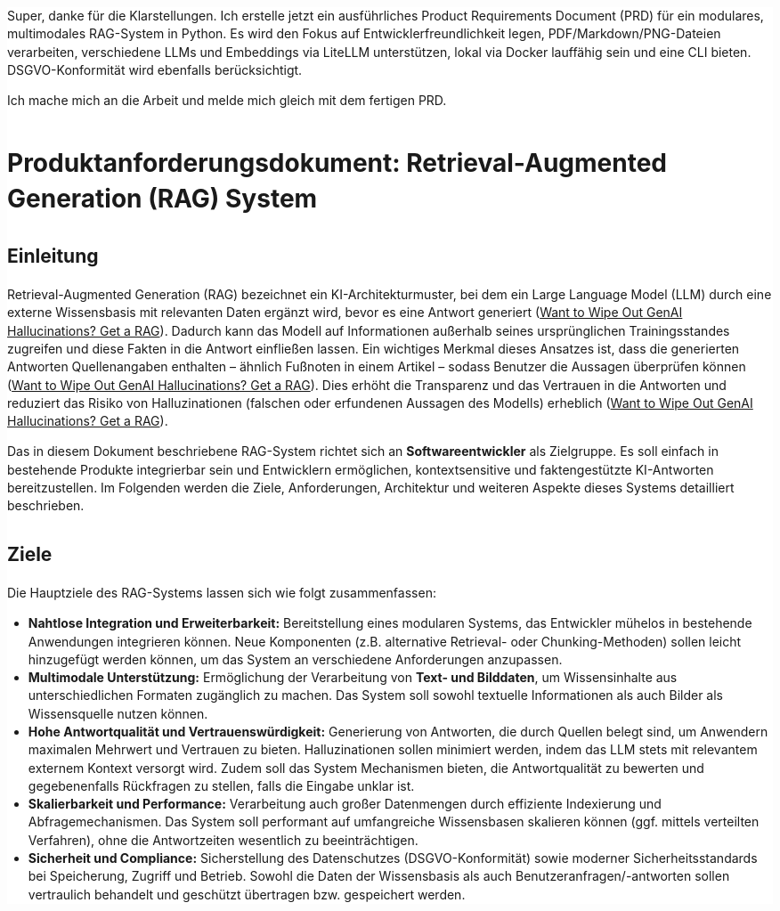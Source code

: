 Super, danke für die Klarstellungen. Ich erstelle jetzt ein ausführliches Product Requirements Document (PRD) für ein modulares, multimodales RAG-System in Python. Es wird den Fokus auf Entwicklerfreundlichkeit legen, PDF/Markdown/PNG-Dateien verarbeiten, verschiedene LLMs und Embeddings via LiteLLM unterstützen, lokal via Docker lauffähig sein und eine CLI bieten. DSGVO-Konformität wird ebenfalls berücksichtigt.

Ich mache mich an die Arbeit und melde mich gleich mit dem fertigen PRD.

# Produktanforderungsdokument: Retrieval-Augmented Generation (RAG) System

## Einleitung

Retrieval-Augmented Generation (RAG) bezeichnet ein KI-Architekturmuster, bei dem ein Large Language Model (LLM) durch eine externe Wissensbasis mit relevanten Daten ergänzt wird, bevor es eine Antwort generiert ([Want to Wipe Out GenAI Hallucinations? Get a RAG](https://ediscoverytoday.com/2024/02/22/want-to-wipe-out-genai-hallucinations-get-a-rag-artificial-intelligence-best-practices/#:~:text=It%E2%80%99s%20the%20process%20of%20optimizing,sources%20before%20generating%20a%20response)). Dadurch kann das Modell auf Informationen außerhalb seines ursprünglichen Trainingsstandes zugreifen und diese Fakten in die Antwort einfließen lassen. Ein wichtiges Merkmal dieses Ansatzes ist, dass die generierten Antworten Quellenangaben enthalten – ähnlich Fußnoten in einem Artikel – sodass Benutzer die Aussagen überprüfen können ([Want to Wipe Out GenAI Hallucinations? Get a RAG](https://ediscoverytoday.com/2024/02/22/want-to-wipe-out-genai-hallucinations-get-a-rag-artificial-intelligence-best-practices/#:~:text=Retrieval,a%20phenomenon%20sometimes%20called%20hallucination)). Dies erhöht die Transparenz und das Vertrauen in die Antworten und reduziert das Risiko von Halluzinationen (falschen oder erfundenen Aussagen des Modells) erheblich ([Want to Wipe Out GenAI Hallucinations? Get a RAG](https://ediscoverytoday.com/2024/02/22/want-to-wipe-out-genai-hallucinations-get-a-rag-artificial-intelligence-best-practices/#:~:text=Retrieval,a%20phenomenon%20sometimes%20called%20hallucination)). 

Das in diesem Dokument beschriebene RAG-System richtet sich an **Softwareentwickler** als Zielgruppe. Es soll einfach in bestehende Produkte integrierbar sein und Entwicklern ermöglichen, kontextsensitive und faktengestützte KI-Antworten bereitzustellen. Im Folgenden werden die Ziele, Anforderungen, Architektur und weiteren Aspekte dieses Systems detailliert beschrieben.

## Ziele

Die Hauptziele des RAG-Systems lassen sich wie folgt zusammenfassen:

- **Nahtlose Integration und Erweiterbarkeit:** Bereitstellung eines modularen Systems, das Entwickler mühelos in bestehende Anwendungen integrieren können. Neue Komponenten (z.B. alternative Retrieval- oder Chunking-Methoden) sollen leicht hinzugefügt werden können, um das System an verschiedene Anforderungen anzupassen.  
- **Multimodale Unterstützung:** Ermöglichung der Verarbeitung von **Text- und Bilddaten**, um Wissensinhalte aus unterschiedlichen Formaten zugänglich zu machen. Das System soll sowohl textuelle Informationen als auch Bilder als Wissensquelle nutzen können.  
- **Hohe Antwortqualität und Vertrauenswürdigkeit:** Generierung von Antworten, die durch Quellen belegt sind, um Anwendern maximalen Mehrwert und Vertrauen zu bieten. Halluzinationen sollen minimiert werden, indem das LLM stets mit relevantem externem Kontext versorgt wird. Zudem soll das System Mechanismen bieten, die Antwortqualität zu bewerten und gegebenenfalls Rückfragen zu stellen, falls die Eingabe unklar ist.  
- **Skalierbarkeit und Performance:** Verarbeitung auch großer Datenmengen durch effiziente Indexierung und Abfragemechanismen. Das System soll performant auf umfangreiche Wissensbasen skalieren können (ggf. mittels verteilten Verfahren), ohne die Antwortzeiten wesentlich zu beeinträchtigen.  
- **Sicherheit und Compliance:** Sicherstellung des Datenschutzes (DSGVO-Konformität) sowie moderner Sicherheitsstandards bei Speicherung, Zugriff und Betrieb. Sowohl die Daten der Wissensbasis als auch Benutzeranfragen/-antworten sollen vertraulich behandelt und geschützt übertragen bzw. gespeichert werden.
